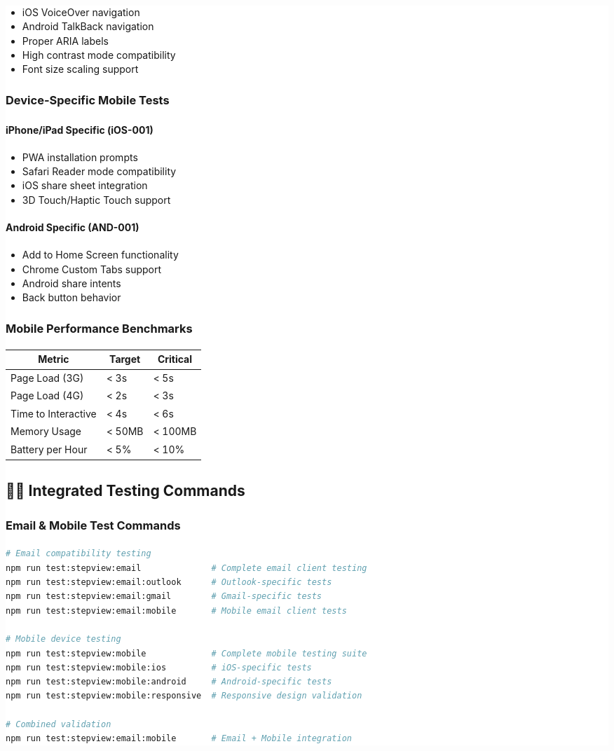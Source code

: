 - iOS VoiceOver navigation
- Android TalkBack navigation
- Proper ARIA labels
- High contrast mode compatibility
- Font size scaling support

### Device-Specific Mobile Tests

#### iPhone/iPad Specific (iOS-001)

- PWA installation prompts
- Safari Reader mode compatibility
- iOS share sheet integration
- 3D Touch/Haptic Touch support

#### Android Specific (AND-001)

- Add to Home Screen functionality
- Chrome Custom Tabs support
- Android share intents
- Back button behavior

### Mobile Performance Benchmarks

| Metric              | Target | Critical |
| ------------------- | ------ | -------- |
| Page Load (3G)      | < 3s   | < 5s     |
| Page Load (4G)      | < 2s   | < 3s     |
| Time to Interactive | < 4s   | < 6s     |
| Memory Usage        | < 50MB | < 100MB  |
| Battery per Hour    | < 5%   | < 10%    |

## 📧📱 Integrated Testing Commands

### Email & Mobile Test Commands

```bash
# Email compatibility testing
npm run test:stepview:email              # Complete email client testing
npm run test:stepview:email:outlook      # Outlook-specific tests
npm run test:stepview:email:gmail        # Gmail-specific tests
npm run test:stepview:email:mobile       # Mobile email client tests

# Mobile device testing
npm run test:stepview:mobile             # Complete mobile testing suite
npm run test:stepview:mobile:ios         # iOS-specific tests
npm run test:stepview:mobile:android     # Android-specific tests
npm run test:stepview:mobile:responsive  # Responsive design validation

# Combined validation
npm run test:stepview:email:mobile       # Email + Mobile integration
```
